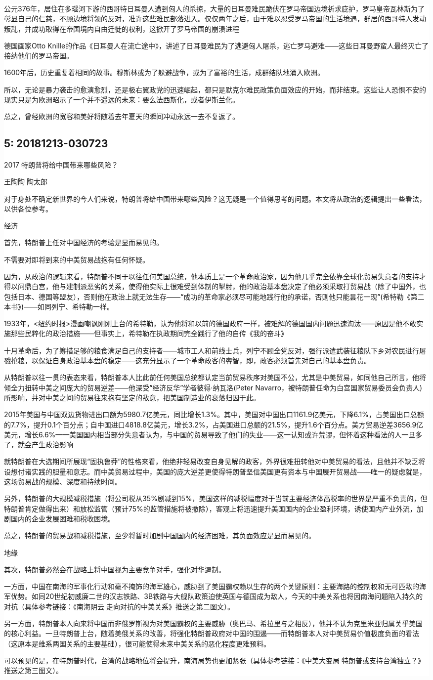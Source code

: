 公元376年，居住在多瑙河下游的西哥特日耳曼人遭到匈人的杀掠，大量的日耳曼难民跪伏在罗马帝国边境祈求庇护，罗马皇帝瓦林斯为了彰显自己的仁慈，不顾边境将领的反对，准许这些难民部落进入。仅仅两年之后，由于难以忍受罗马帝国的生活境遇，群居的西哥特人发动叛乱，并成功取得在帝国境内自由迁徙的权利，这掀开了罗马帝国的崩溃进程

德国画家Otto Knille的作品《日耳曼人在流亡途中》，讲述了日耳曼难民为了逃避匈人屠杀，逃亡罗马避难——这些日耳曼野蛮人最终灭亡了接纳他们的罗马帝国。

1600年后，历史重复着相同的故事。穆斯林或为了躲避战争，或为了富裕的生活，成群结队地涌入欧洲。

所以，无论是暴力袭击的愈演愈烈，还是极右翼政党的迅速崛起，都只是默克尔难民政策负面效应的开始，而非结束。这些让人恐惧不安的现实只是为欧洲昭示了一个并不遥远的未来：要么法西斯化，或者伊斯兰化。

总之，曾经欧洲的宽容和美好将随着去年夏天的瞬间冲动永远一去不复返了。

## 5: 20181213-030723

2017 特朗普将给中国带来哪些风险？

王陶陶 陶太郎

对于身处不确定新世界的今人们来说，特朗普将给中国带来哪些风险？这无疑是一个值得思考的问题。本文将从政治的逻辑提出一些看法，以供各位参考。

经济

首先，特朗普上任对中国经济的考验是显而易见的。

不需要对即将到来的中美贸易战抱有任何怀疑。

因为，从政治的逻辑来看，特朗普不同于以往任何美国总统，他本质上是一个革命政治家，因为他几乎完全依靠全球化贸易失意者的支持才得以问鼎白宫，他与建制派恶劣的关系，使得他实际上很难受到体制的掣肘，他的政治基本盘决定了他必须采取打贸易战（除了中国外，也包括日本、德国等盟友），否则他在政治上就无法生存——“成功的革命家必须尽可能地践行他的承诺，否则他只能昙花一现”(希特勒《第二本书》)——如同列宁、希特勒一样。

1933年，<纽约时报>漫画嘲讽刚刚上台的希特勒，认为他将和以前的德国政府一样，被难解的德国国内问题迅速淘汰——原因是他不敢实施那些民粹化的政治措施——但事实上，希特勒在执政期间完全践行了他的自传《我的奋斗》

十月革命后，为了筹措足够的粮食满足自己的支持者——城市工人和前线士兵，列宁不顾全党反对，强行派遣武装征粮队下乡对农民进行屠戮抢粮，以保证自身政治基本盘的稳定——这充分显示了一个革命政客的睿智，即，政客必须首先对自己的基本盘负责。

从特朗普以往一贯的表态来看，特朗普本人比此前任何美国总统都认定当前贸易秩序对美国不公，尤其是中美贸易，如同他自己所言，他将倾全力扭转中美之间庞大的贸易逆差——他深受“经济反华”学者彼得·纳瓦洛(Peter Navarro，被特朗普任命为白宫国家贸易委员会负责人)所影响，并对中美之间的贸易往来抱有坚定的敌意，把美国制造业的衰落归因于此。

2015年美国与中国双边货物进出口额为5980.7亿美元，同比增长1.3%。其中，美国对中国出口1161.9亿美元，下降6.1%，占美国出口总额的7.7%，提升0.1个百分点；自中国进口4818.8亿美元，增长3.2%，占美国进口总额的21.5%，提升1.6个百分点。美方贸易逆差3656.9亿美元，增长6.6%——美国国内相当部分失意者认为，与中国的贸易导致了他们的失业——这一认知或许荒谬，但怀着这种看法的人一旦多了，就会产生政治影响

就特朗普在大选期间所展现“固执鲁莽”的性格来看，他绝非轻易改变自身见解的政客，外界很难扭转他对中美贸易的看法，且他并不缺乏将设想付诸实践的胆量和意志。而中美贸易过程中，美国的庞大逆差更使得特朗普坚信美国更有资本与中国展开贸易战——唯一的疑虑就是，这场贸易战的规模、深度和持续时间。

另外，特朗普的大规模减税措施（将公司税从35%剧减到15%，美国这样的减税幅度对于当前主要经济体高税率的世界是严重不负责的，但特朗普肯定做得出来）和放松监管（预计75%的监管措施将被撤除），客观上将迅速提升美国国内的企业盈利环境，诱使国内产业外流，加剧国内的企业发展困难和税收困境。

总之，特朗普的贸易战和减税措施，至少将暂时加剧中国国内的经济困难，其负面效应是显而易见的。

地缘

其次，特朗普必然会在战略上将中国视为主要竞争对手，强化对华遏制。

一方面，中国在南海的军事化行动和毫不掩饰的海军雄心，威胁到了美国霸权赖以生存的两个关键原则：主要海路的控制权和无可匹敌的海军优势。如同20世纪初威廉二世的汉志铁路、3B铁路与大舰队政策迫使英国与德国成为敌人，今天的中美关系也将因南海问题陷入持久的对抗（具体参考链接：《南海阴云 走向对抗的中美关系》推送之第二图文）。

另一方面，特朗普本人向来将中国而非俄罗斯视为对美国霸权的主要威胁（奥巴马、希拉里与之相反），他并不认为克里米亚归属关乎美国的核心利益。一旦特朗普上台，随着美俄关系的改善，将强化特朗普政府对中国的围遏——而特朗普本人对中美贸易价值极度负面的看法（这原本是维系两国关系的主要基础），很可能使得未来中美关系的恶化程度更难预料。

可以预见的是，在特朗普时代，台湾的战略地位将会提升，南海局势也更加紧张（具体参考链接：《中美大变局 特朗普或支持台湾独立？》推送之第三图文）。

